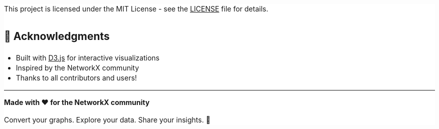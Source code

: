 This project is licensed under the MIT License - see the [LICENSE](LICENSE) file for details.

## 🙏 Acknowledgments

- Built with [D3.js](https://d3js.org/) for interactive visualizations
- Inspired by the NetworkX community
- Thanks to all contributors and users!

---

**Made with ❤️ for the NetworkX community**

Convert your graphs. Explore your data. Share your insights. 🎯
